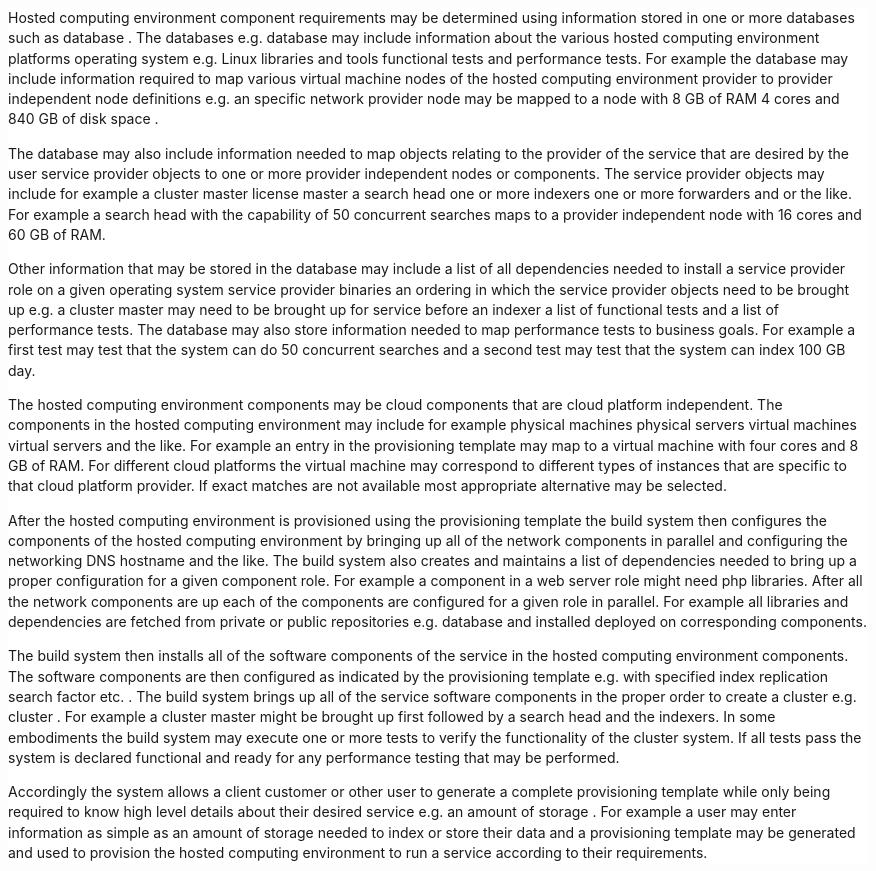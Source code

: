 Hosted computing environment component requirements may be determined using information stored in one or more databases such as database . The databases e.g. database may include information about the various hosted computing environment platforms operating system e.g. Linux libraries and tools functional tests and performance tests. For example the database may include information required to map various virtual machine nodes of the hosted computing environment provider to provider independent node definitions e.g. an specific network provider node may be mapped to a node with 8 GB of RAM 4 cores and 840 GB of disk space .

The database may also include information needed to map objects relating to the provider of the service that are desired by the user service provider objects to one or more provider independent nodes or components. The service provider objects may include for example a cluster master license master a search head one or more indexers one or more forwarders and or the like. For example a search head with the capability of 50 concurrent searches maps to a provider independent node with 16 cores and 60 GB of RAM.

Other information that may be stored in the database may include a list of all dependencies needed to install a service provider role on a given operating system service provider binaries an ordering in which the service provider objects need to be brought up e.g. a cluster master may need to be brought up for service before an indexer a list of functional tests and a list of performance tests. The database may also store information needed to map performance tests to business goals. For example a first test may test that the system can do 50 concurrent searches and a second test may test that the system can index 100 GB day.

The hosted computing environment components may be cloud components that are cloud platform independent. The components in the hosted computing environment may include for example physical machines physical servers virtual machines virtual servers and the like. For example an entry in the provisioning template may map to a virtual machine with four cores and 8 GB of RAM. For different cloud platforms the virtual machine may correspond to different types of instances that are specific to that cloud platform provider. If exact matches are not available most appropriate alternative may be selected.

After the hosted computing environment is provisioned using the provisioning template the build system then configures the components of the hosted computing environment by bringing up all of the network components in parallel and configuring the networking DNS hostname and the like. The build system also creates and maintains a list of dependencies needed to bring up a proper configuration for a given component role. For example a component in a web server role might need php libraries. After all the network components are up each of the components are configured for a given role in parallel. For example all libraries and dependencies are fetched from private or public repositories e.g. database and installed deployed on corresponding components.

The build system then installs all of the software components of the service in the hosted computing environment components. The software components are then configured as indicated by the provisioning template e.g. with specified index replication search factor etc. . The build system brings up all of the service software components in the proper order to create a cluster e.g. cluster . For example a cluster master might be brought up first followed by a search head and the indexers. In some embodiments the build system may execute one or more tests to verify the functionality of the cluster system. If all tests pass the system is declared functional and ready for any performance testing that may be performed.

Accordingly the system allows a client customer or other user to generate a complete provisioning template while only being required to know high level details about their desired service e.g. an amount of storage . For example a user may enter information as simple as an amount of storage needed to index or store their data and a provisioning template may be generated and used to provision the hosted computing environment to run a service according to their requirements.
